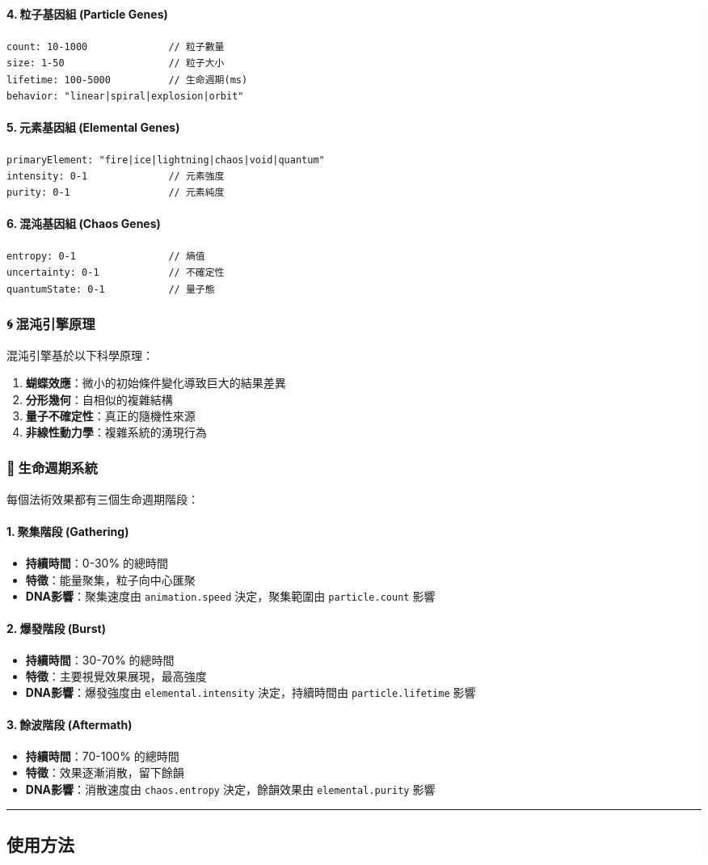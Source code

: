 #### 4. **粒子基因組 (Particle Genes)**
```
count: 10-1000              // 粒子數量
size: 1-50                  // 粒子大小
lifetime: 100-5000          // 生命週期(ms)
behavior: "linear|spiral|explosion|orbit"
```

#### 5. **元素基因組 (Elemental Genes)**
```
primaryElement: "fire|ice|lightning|chaos|void|quantum"
intensity: 0-1              // 元素強度
purity: 0-1                 // 元素純度
```

#### 6. **混沌基因組 (Chaos Genes)**
```
entropy: 0-1                // 熵值
uncertainty: 0-1            // 不確定性
quantumState: 0-1           // 量子態
```

### 🌀 混沌引擎原理

混沌引擎基於以下科學原理：

1. **蝴蝶效應**：微小的初始條件變化導致巨大的結果差異
2. **分形幾何**：自相似的複雜結構
3. **量子不確定性**：真正的隨機性來源
4. **非線性動力學**：複雜系統的湧現行為

### 🚀 生命週期系統

每個法術效果都有三個生命週期階段：

#### 1. **聚集階段 (Gathering)**
- **持續時間**：0-30% 的總時間
- **特徵**：能量聚集，粒子向中心匯聚
- **DNA影響**：聚集速度由 `animation.speed` 決定，聚集範圍由 `particle.count` 影響

#### 2. **爆發階段 (Burst)**
- **持續時間**：30-70% 的總時間
- **特徵**：主要視覺效果展現，最高強度
- **DNA影響**：爆發強度由 `elemental.intensity` 決定，持續時間由 `particle.lifetime` 影響

#### 3. **餘波階段 (Aftermath)**
- **持續時間**：70-100% 的總時間
- **特徵**：效果逐漸消散，留下餘韻
- **DNA影響**：消散速度由 `chaos.entropy` 決定，餘韻效果由 `elemental.purity` 影響

---

## 使用方法
